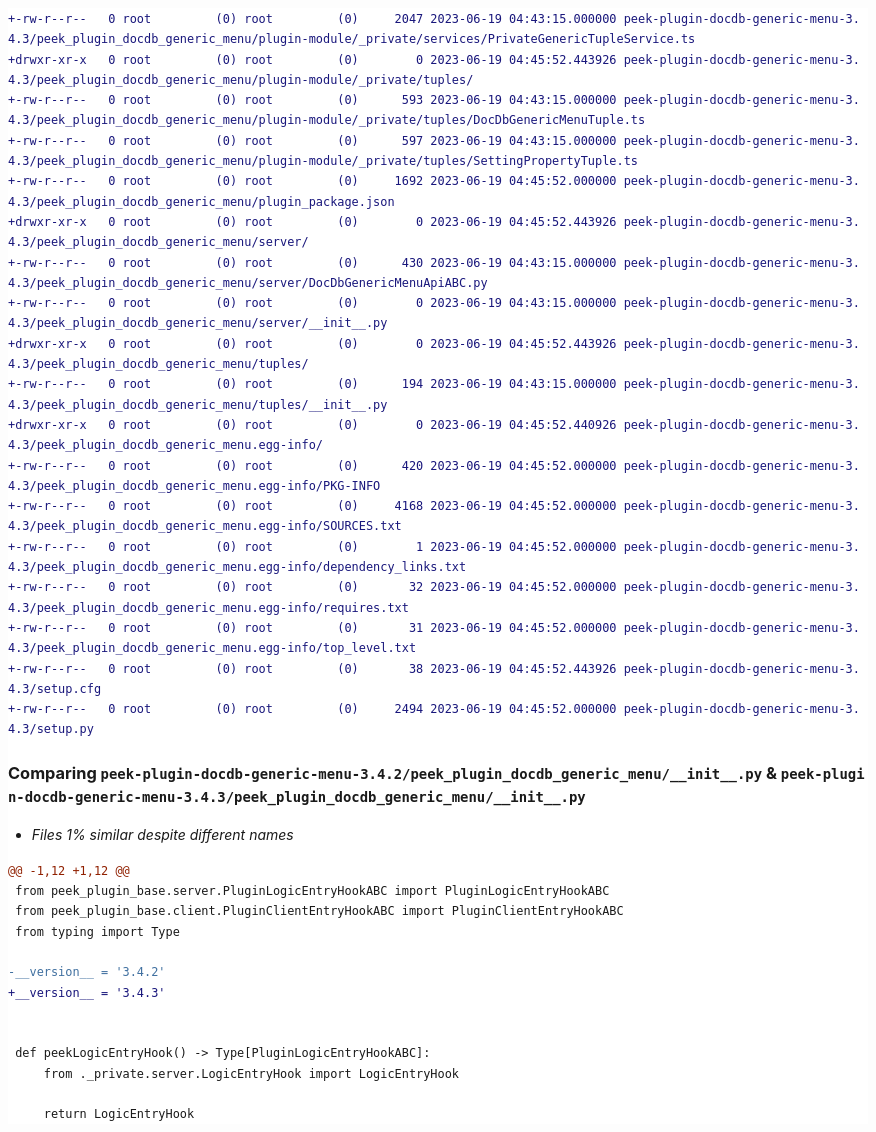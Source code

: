 ```diff
+-rw-r--r--   0 root         (0) root         (0)     2047 2023-06-19 04:43:15.000000 peek-plugin-docdb-generic-menu-3.4.3/peek_plugin_docdb_generic_menu/plugin-module/_private/services/PrivateGenericTupleService.ts
+drwxr-xr-x   0 root         (0) root         (0)        0 2023-06-19 04:45:52.443926 peek-plugin-docdb-generic-menu-3.4.3/peek_plugin_docdb_generic_menu/plugin-module/_private/tuples/
+-rw-r--r--   0 root         (0) root         (0)      593 2023-06-19 04:43:15.000000 peek-plugin-docdb-generic-menu-3.4.3/peek_plugin_docdb_generic_menu/plugin-module/_private/tuples/DocDbGenericMenuTuple.ts
+-rw-r--r--   0 root         (0) root         (0)      597 2023-06-19 04:43:15.000000 peek-plugin-docdb-generic-menu-3.4.3/peek_plugin_docdb_generic_menu/plugin-module/_private/tuples/SettingPropertyTuple.ts
+-rw-r--r--   0 root         (0) root         (0)     1692 2023-06-19 04:45:52.000000 peek-plugin-docdb-generic-menu-3.4.3/peek_plugin_docdb_generic_menu/plugin_package.json
+drwxr-xr-x   0 root         (0) root         (0)        0 2023-06-19 04:45:52.443926 peek-plugin-docdb-generic-menu-3.4.3/peek_plugin_docdb_generic_menu/server/
+-rw-r--r--   0 root         (0) root         (0)      430 2023-06-19 04:43:15.000000 peek-plugin-docdb-generic-menu-3.4.3/peek_plugin_docdb_generic_menu/server/DocDbGenericMenuApiABC.py
+-rw-r--r--   0 root         (0) root         (0)        0 2023-06-19 04:43:15.000000 peek-plugin-docdb-generic-menu-3.4.3/peek_plugin_docdb_generic_menu/server/__init__.py
+drwxr-xr-x   0 root         (0) root         (0)        0 2023-06-19 04:45:52.443926 peek-plugin-docdb-generic-menu-3.4.3/peek_plugin_docdb_generic_menu/tuples/
+-rw-r--r--   0 root         (0) root         (0)      194 2023-06-19 04:43:15.000000 peek-plugin-docdb-generic-menu-3.4.3/peek_plugin_docdb_generic_menu/tuples/__init__.py
+drwxr-xr-x   0 root         (0) root         (0)        0 2023-06-19 04:45:52.440926 peek-plugin-docdb-generic-menu-3.4.3/peek_plugin_docdb_generic_menu.egg-info/
+-rw-r--r--   0 root         (0) root         (0)      420 2023-06-19 04:45:52.000000 peek-plugin-docdb-generic-menu-3.4.3/peek_plugin_docdb_generic_menu.egg-info/PKG-INFO
+-rw-r--r--   0 root         (0) root         (0)     4168 2023-06-19 04:45:52.000000 peek-plugin-docdb-generic-menu-3.4.3/peek_plugin_docdb_generic_menu.egg-info/SOURCES.txt
+-rw-r--r--   0 root         (0) root         (0)        1 2023-06-19 04:45:52.000000 peek-plugin-docdb-generic-menu-3.4.3/peek_plugin_docdb_generic_menu.egg-info/dependency_links.txt
+-rw-r--r--   0 root         (0) root         (0)       32 2023-06-19 04:45:52.000000 peek-plugin-docdb-generic-menu-3.4.3/peek_plugin_docdb_generic_menu.egg-info/requires.txt
+-rw-r--r--   0 root         (0) root         (0)       31 2023-06-19 04:45:52.000000 peek-plugin-docdb-generic-menu-3.4.3/peek_plugin_docdb_generic_menu.egg-info/top_level.txt
+-rw-r--r--   0 root         (0) root         (0)       38 2023-06-19 04:45:52.443926 peek-plugin-docdb-generic-menu-3.4.3/setup.cfg
+-rw-r--r--   0 root         (0) root         (0)     2494 2023-06-19 04:45:52.000000 peek-plugin-docdb-generic-menu-3.4.3/setup.py
```

### Comparing `peek-plugin-docdb-generic-menu-3.4.2/peek_plugin_docdb_generic_menu/__init__.py` & `peek-plugin-docdb-generic-menu-3.4.3/peek_plugin_docdb_generic_menu/__init__.py`

 * *Files 1% similar despite different names*

```diff
@@ -1,12 +1,12 @@
 from peek_plugin_base.server.PluginLogicEntryHookABC import PluginLogicEntryHookABC
 from peek_plugin_base.client.PluginClientEntryHookABC import PluginClientEntryHookABC
 from typing import Type
 
-__version__ = '3.4.2'
+__version__ = '3.4.3'
 
 
 def peekLogicEntryHook() -> Type[PluginLogicEntryHookABC]:
     from ._private.server.LogicEntryHook import LogicEntryHook
 
     return LogicEntryHook
```
